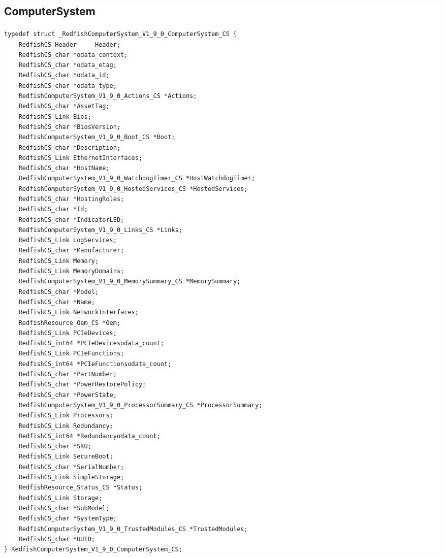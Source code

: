 

## ComputerSystem
    typedef struct _RedfishComputerSystem_V1_9_0_ComputerSystem_CS {
        RedfishCS_Header     Header;
        RedfishCS_char *odata_context;
        RedfishCS_char *odata_etag;
        RedfishCS_char *odata_id;
        RedfishCS_char *odata_type;
        RedfishComputerSystem_V1_9_0_Actions_CS *Actions;
        RedfishCS_char *AssetTag;
        RedfishCS_Link Bios;
        RedfishCS_char *BiosVersion;
        RedfishComputerSystem_V1_9_0_Boot_CS *Boot;
        RedfishCS_char *Description;
        RedfishCS_Link EthernetInterfaces;
        RedfishCS_char *HostName;
        RedfishComputerSystem_V1_9_0_WatchdogTimer_CS *HostWatchdogTimer;
        RedfishComputerSystem_V1_9_0_HostedServices_CS *HostedServices;
        RedfishCS_char *HostingRoles;
        RedfishCS_char *Id;
        RedfishCS_char *IndicatorLED;
        RedfishComputerSystem_V1_9_0_Links_CS *Links;
        RedfishCS_Link LogServices;
        RedfishCS_char *Manufacturer;
        RedfishCS_Link Memory;
        RedfishCS_Link MemoryDomains;
        RedfishComputerSystem_V1_9_0_MemorySummary_CS *MemorySummary;
        RedfishCS_char *Model;
        RedfishCS_char *Name;
        RedfishCS_Link NetworkInterfaces;
        RedfishResource_Oem_CS *Oem;
        RedfishCS_Link PCIeDevices;
        RedfishCS_int64 *PCIeDevicesodata_count;
        RedfishCS_Link PCIeFunctions;
        RedfishCS_int64 *PCIeFunctionsodata_count;
        RedfishCS_char *PartNumber;
        RedfishCS_char *PowerRestorePolicy;
        RedfishCS_char *PowerState;
        RedfishComputerSystem_V1_9_0_ProcessorSummary_CS *ProcessorSummary;
        RedfishCS_Link Processors;
        RedfishCS_Link Redundancy;
        RedfishCS_int64 *Redundancyodata_count;
        RedfishCS_char *SKU;
        RedfishCS_Link SecureBoot;
        RedfishCS_char *SerialNumber;
        RedfishCS_Link SimpleStorage;
        RedfishResource_Status_CS *Status;
        RedfishCS_Link Storage;
        RedfishCS_char *SubModel;
        RedfishCS_char *SystemType;
        RedfishComputerSystem_V1_9_0_TrustedModules_CS *TrustedModules;
        RedfishCS_char *UUID;
    } RedfishComputerSystem_V1_9_0_ComputerSystem_CS;

